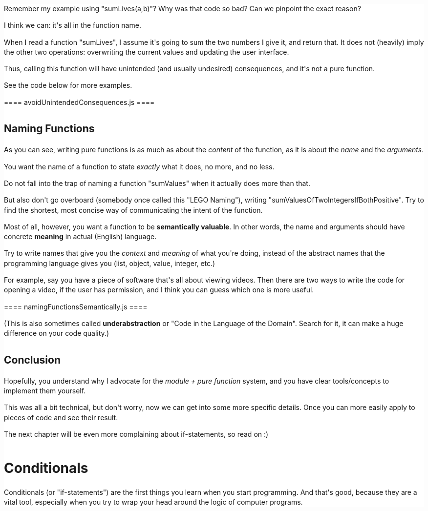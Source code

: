 Remember my example using "sumLives(a,b)"? Why was that code so bad? Can we pinpoint the exact reason?

I think we can: it's all in the function name.

When I read a function "sumLives", I assume it's going to sum the two numbers I give it, and return that. It does not (heavily) imply the other two operations: overwriting the current values and updating the user interface.

Thus, calling this function will have unintended (and usually undesired) consequences, and it's not a pure function.

See the code below for more examples.

==== avoidUnintendedConsequences.js ====

## Naming Functions

As you can see, writing pure functions is as much as about the *content* of the function, as it is about the *name* and the *arguments*.

You want the name of a function to state *exactly* what it does, no more, and no less.

Do not fall into the trap of naming a function "sumValues" when it actually does more than that.

But also don't go overboard (somebody once called this "LEGO Naming"), writing "sumValuesOfTwoIntegersIfBothPositive". Try to find the shortest, most concise way of communicating the intent of the function.

Most of all, however, you want a function to be **semantically valuable**. In other words, the name and arguments should have concrete **meaning** in actual (English) language.

Try to write names that give you the *context* and *meaning* of what you're doing, instead of the abstract names that the programming language gives you (list, object, value, integer, etc.)

For example, say you have a piece of software that's all about viewing videos. Then there are two ways to write the code for opening a video, if the user has permission, and I think you can guess which one is more useful.

==== namingFunctionsSemantically.js ====

(This is also sometimes called **underabstraction** or "Code in the Language of the Domain". Search for it, it can make a huge difference on your code quality.)

## Conclusion

Hopefully, you understand why I advocate for the *module + pure function* system, and you have clear tools/concepts to implement them yourself.

This was all a bit technical, but don't worry, now we can get into some more specific details. Once you can more easily apply to pieces of code and see their result.

The next chapter will be even more complaining about if-statements, so read on :)

# Conditionals

Conditionals (or "if-statements") are the first things you learn when you start programming. And that's good, because they are a vital tool, especially when you try to wrap your head around the logic of computer programs.
